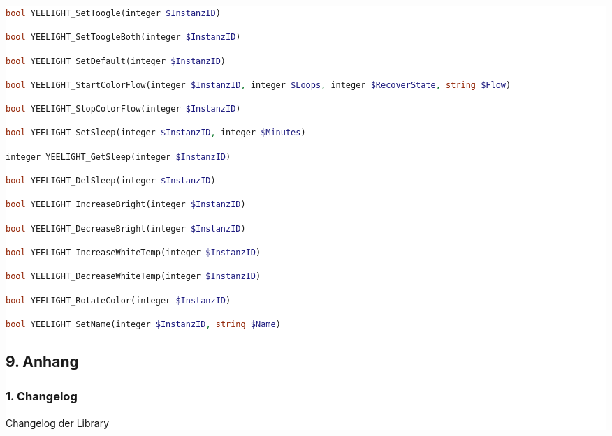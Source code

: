 ```php
bool YEELIGHT_SetToogle(integer $InstanzID)
```

```php
bool YEELIGHT_SetToogleBoth(integer $InstanzID)
```

```php
bool YEELIGHT_SetDefault(integer $InstanzID)
```

```php
bool YEELIGHT_StartColorFlow(integer $InstanzID, integer $Loops, integer $RecoverState, string $Flow)
```

```php
bool YEELIGHT_StopColorFlow(integer $InstanzID)
```

```php
bool YEELIGHT_SetSleep(integer $InstanzID, integer $Minutes)
```

```php
integer YEELIGHT_GetSleep(integer $InstanzID)
```

```php
bool YEELIGHT_DelSleep(integer $InstanzID)
```

```php
bool YEELIGHT_IncreaseBright(integer $InstanzID)
```

```php
bool YEELIGHT_DecreaseBright(integer $InstanzID)
```

```php
bool YEELIGHT_IncreaseWhiteTemp(integer $InstanzID)
```

```php
bool YEELIGHT_DecreaseWhiteTemp(integer $InstanzID)
```

```php
bool YEELIGHT_RotateColor(integer $InstanzID)
```

```php
bool YEELIGHT_SetName(integer $InstanzID, string $Name)
```

## 9. Anhang

### 1. Changelog

[Changelog der Library](../README.md#4-changelog)
